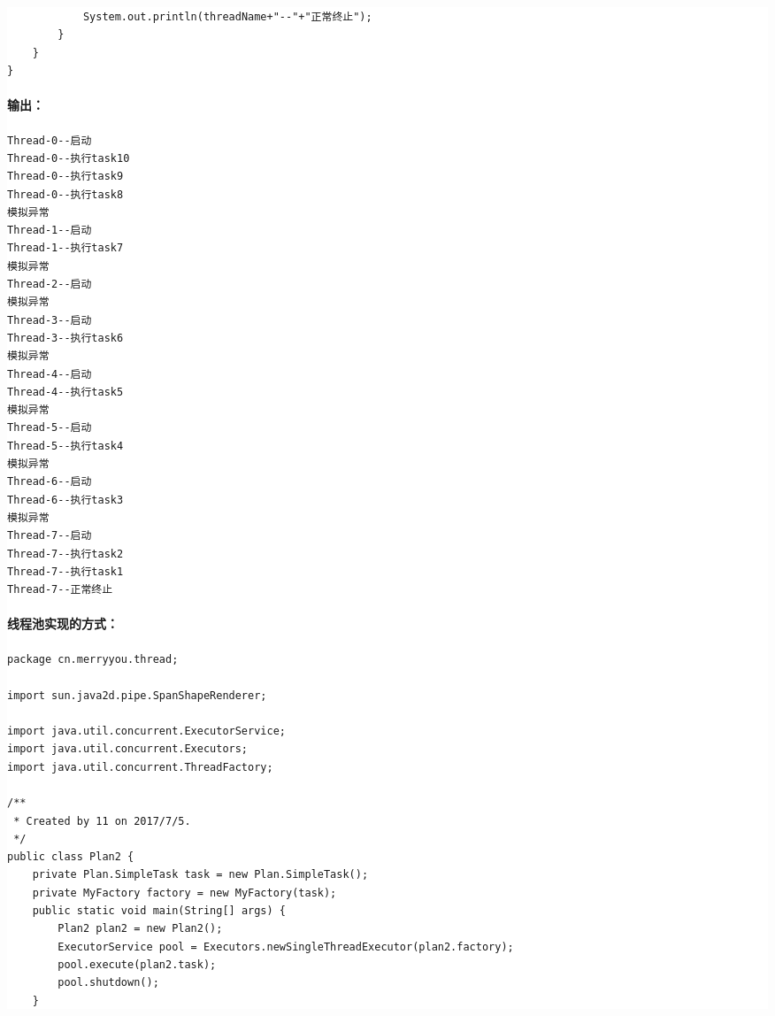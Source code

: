 	            System.out.println(threadName+"--"+"正常终止");
	        }
	    }
	}

#### 输出：

    Thread-0--启动
	Thread-0--执行task10
	Thread-0--执行task9
	Thread-0--执行task8
	模拟异常
	Thread-1--启动
	Thread-1--执行task7
	模拟异常
	Thread-2--启动
	模拟异常
	Thread-3--启动
	Thread-3--执行task6
	模拟异常
	Thread-4--启动
	Thread-4--执行task5
	模拟异常
	Thread-5--启动
	Thread-5--执行task4
	模拟异常
	Thread-6--启动
	Thread-6--执行task3
	模拟异常
	Thread-7--启动
	Thread-7--执行task2
	Thread-7--执行task1
	Thread-7--正常终止

#### 线程池实现的方式：

    package cn.merryyou.thread;

	import sun.java2d.pipe.SpanShapeRenderer;
	
	import java.util.concurrent.ExecutorService;
	import java.util.concurrent.Executors;
	import java.util.concurrent.ThreadFactory;
	
	/**
	 * Created by 11 on 2017/7/5.
	 */
	public class Plan2 {
	    private Plan.SimpleTask task = new Plan.SimpleTask();
	    private MyFactory factory = new MyFactory(task);
	    public static void main(String[] args) {
	        Plan2 plan2 = new Plan2();
	        ExecutorService pool = Executors.newSingleThreadExecutor(plan2.factory);
	        pool.execute(plan2.task);
	        pool.shutdown();
	    }
	